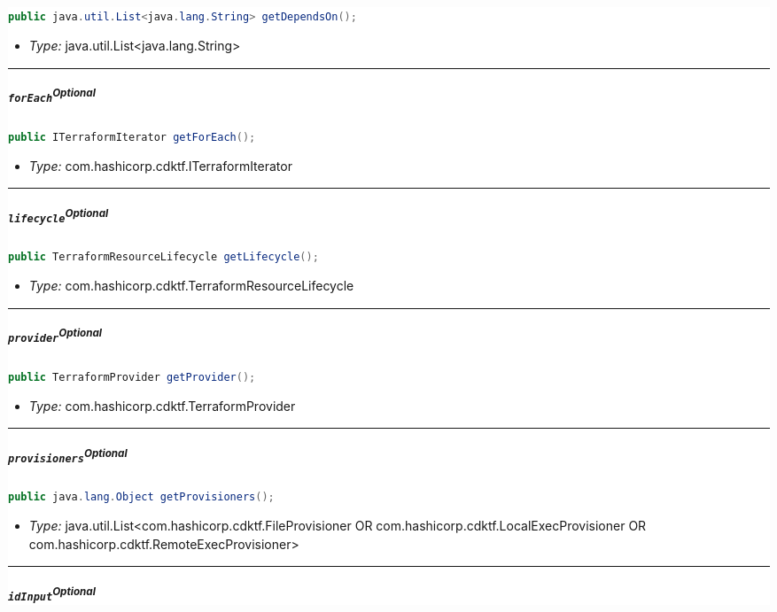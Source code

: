 ```java
public java.util.List<java.lang.String> getDependsOn();
```

- *Type:* java.util.List<java.lang.String>

---

##### `forEach`<sup>Optional</sup> <a name="forEach" id="@cdktf/provider-opc.computeIpAssociation.ComputeIpAssociation.property.forEach"></a>

```java
public ITerraformIterator getForEach();
```

- *Type:* com.hashicorp.cdktf.ITerraformIterator

---

##### `lifecycle`<sup>Optional</sup> <a name="lifecycle" id="@cdktf/provider-opc.computeIpAssociation.ComputeIpAssociation.property.lifecycle"></a>

```java
public TerraformResourceLifecycle getLifecycle();
```

- *Type:* com.hashicorp.cdktf.TerraformResourceLifecycle

---

##### `provider`<sup>Optional</sup> <a name="provider" id="@cdktf/provider-opc.computeIpAssociation.ComputeIpAssociation.property.provider"></a>

```java
public TerraformProvider getProvider();
```

- *Type:* com.hashicorp.cdktf.TerraformProvider

---

##### `provisioners`<sup>Optional</sup> <a name="provisioners" id="@cdktf/provider-opc.computeIpAssociation.ComputeIpAssociation.property.provisioners"></a>

```java
public java.lang.Object getProvisioners();
```

- *Type:* java.util.List<com.hashicorp.cdktf.FileProvisioner OR com.hashicorp.cdktf.LocalExecProvisioner OR com.hashicorp.cdktf.RemoteExecProvisioner>

---

##### `idInput`<sup>Optional</sup> <a name="idInput" id="@cdktf/provider-opc.computeIpAssociation.ComputeIpAssociation.property.idInput"></a>
